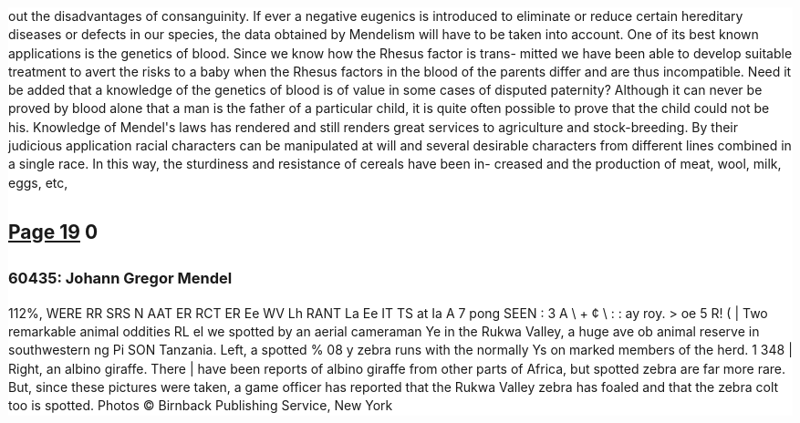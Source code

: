 out the disadvantages of consanguinity. 
If ever a negative eugenics is introduced to eliminate or 
reduce certain hereditary diseases or defects in our species, 
the data obtained by Mendelism will have to be taken into 
account. 
One of its best known applications is the genetics of 
blood. Since we know how the Rhesus factor is trans- 
mitted we have been able to develop suitable treatment 
to avert the risks to a baby when the Rhesus factors in 
the blood of the parents differ and are thus incompatible. 
Need it be added that a knowledge of the genetics of 
blood is of value in some cases of disputed paternity? 
Although it can never be proved by blood alone that a 
man is the father of a particular child, it is quite often 
possible to prove that the child could not be his. 
Knowledge of Mendel's laws has rendered and still 
renders great services to agriculture and stock-breeding. 
By their judicious application racial characters can be 
manipulated at will and several desirable characters from 
different lines combined in a single race. In this way, 
the sturdiness and resistance of cereals have been in- 
creased and the production of meat, wool, milk, eggs, etc,

## [Page 19](https://demo.humlab.umu.se/courier/078423engo.pdf#page=19) 0

### 60435: Johann Gregor Mendel

    
   
   
  
  
  
   
  
112%, WERE RR SRS N AAT ER RCT ER Ee WV 
Lh RANT La Ee IT TS at Ia A 7 pong SEEN 
: 3 A \ + ¢ \ : : ay roy. > oe 5 R! ( | 
Two remarkable animal oddities RL el we 
spotted by an aerial cameraman Ye 
in the Rukwa Valley, a huge ave ob 
animal reserve in southwestern ng Pi SON 
Tanzania. Left, a spotted % 08 y 
zebra runs with the normally Ys on 
marked members of the herd. 1 348 | 
Right, an albino giraffe. There | 
have been reports of albino 
giraffe from other parts of Africa, 
but spotted zebra are far more 
rare. But, since these pictures 
were taken, a game officer has 
reported that the Rukwa Valley 
zebra has foaled and that 
the zebra colt too is spotted. 
Photos © Birnback Publishing 
Service, New York 
  